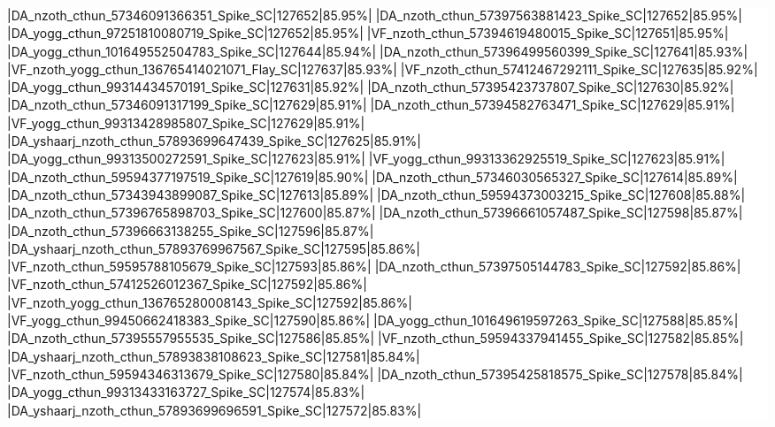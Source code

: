|DA_nzoth_cthun_57346091366351_Spike_SC|127652|85.95%|
|DA_nzoth_cthun_57397563881423_Spike_SC|127652|85.95%|
|DA_yogg_cthun_97251810080719_Spike_SC|127652|85.95%|
|VF_nzoth_cthun_57394619480015_Spike_SC|127651|85.95%|
|DA_yogg_cthun_101649552504783_Spike_SC|127644|85.94%|
|DA_nzoth_cthun_57396499560399_Spike_SC|127641|85.93%|
|VF_nzoth_yogg_cthun_136765414021071_Flay_SC|127637|85.93%|
|VF_nzoth_cthun_57412467292111_Spike_SC|127635|85.92%|
|DA_yogg_cthun_99314434570191_Spike_SC|127631|85.92%|
|DA_nzoth_cthun_57395423737807_Spike_SC|127630|85.92%|
|DA_nzoth_cthun_57346091317199_Spike_SC|127629|85.91%|
|DA_nzoth_cthun_57394582763471_Spike_SC|127629|85.91%|
|VF_yogg_cthun_99313428985807_Spike_SC|127629|85.91%|
|DA_yshaarj_nzoth_cthun_57893699647439_Spike_SC|127625|85.91%|
|DA_yogg_cthun_99313500272591_Spike_SC|127623|85.91%|
|VF_yogg_cthun_99313362925519_Spike_SC|127623|85.91%|
|DA_nzoth_cthun_59594377197519_Spike_SC|127619|85.90%|
|DA_nzoth_cthun_57346030565327_Spike_SC|127614|85.89%|
|DA_nzoth_cthun_57343943899087_Spike_SC|127613|85.89%|
|DA_nzoth_cthun_59594373003215_Spike_SC|127608|85.88%|
|DA_nzoth_cthun_57396765898703_Spike_SC|127600|85.87%|
|DA_nzoth_cthun_57396661057487_Spike_SC|127598|85.87%|
|DA_nzoth_cthun_57396663138255_Spike_SC|127596|85.87%|
|DA_yshaarj_nzoth_cthun_57893769967567_Spike_SC|127595|85.86%|
|VF_nzoth_cthun_59595788105679_Spike_SC|127593|85.86%|
|DA_nzoth_cthun_57397505144783_Spike_SC|127592|85.86%|
|VF_nzoth_cthun_57412526012367_Spike_SC|127592|85.86%|
|VF_nzoth_yogg_cthun_136765280008143_Spike_SC|127592|85.86%|
|VF_yogg_cthun_99450662418383_Spike_SC|127590|85.86%|
|DA_yogg_cthun_101649619597263_Spike_SC|127588|85.85%|
|DA_nzoth_cthun_57395557955535_Spike_SC|127586|85.85%|
|VF_nzoth_cthun_59594337941455_Spike_SC|127582|85.85%|
|DA_yshaarj_nzoth_cthun_57893838108623_Spike_SC|127581|85.84%|
|VF_nzoth_cthun_59594346313679_Spike_SC|127580|85.84%|
|DA_nzoth_cthun_57395425818575_Spike_SC|127578|85.84%|
|DA_yogg_cthun_99313433163727_Spike_SC|127574|85.83%|
|DA_yshaarj_nzoth_cthun_57893699696591_Spike_SC|127572|85.83%|